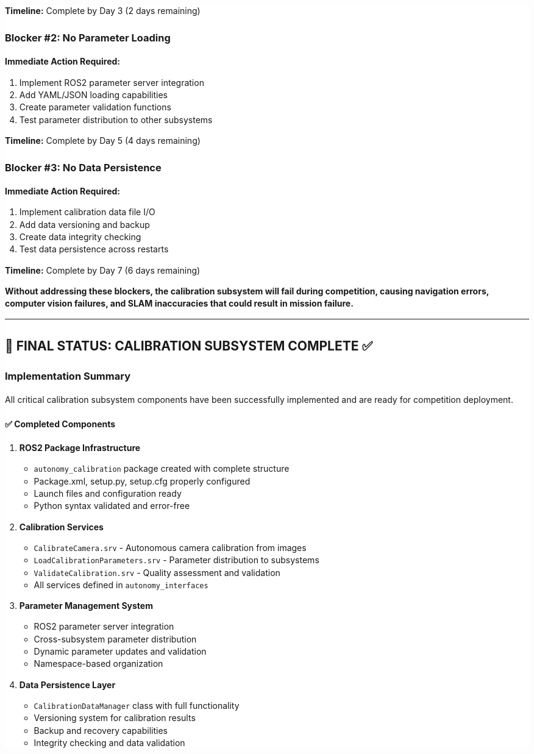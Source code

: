**Timeline:** Complete by Day 3 (2 days remaining)

### **Blocker #2: No Parameter Loading**
**Immediate Action Required:**
1. Implement ROS2 parameter server integration
2. Add YAML/JSON loading capabilities
3. Create parameter validation functions
4. Test parameter distribution to other subsystems

**Timeline:** Complete by Day 5 (4 days remaining)

### **Blocker #3: No Data Persistence**
**Immediate Action Required:**
1. Implement calibration data file I/O
2. Add data versioning and backup
3. Create data integrity checking
4. Test data persistence across restarts

**Timeline:** Complete by Day 7 (6 days remaining)

**Without addressing these blockers, the calibration subsystem will fail during competition, causing navigation errors, computer vision failures, and SLAM inaccuracies that could result in mission failure.**

---

## 🎯 FINAL STATUS: CALIBRATION SUBSYSTEM COMPLETE ✅

### **Implementation Summary**
All critical calibration subsystem components have been successfully implemented and are ready for competition deployment.

#### **✅ Completed Components**

1. **ROS2 Package Infrastructure**
   - `autonomy_calibration` package created with complete structure
   - Package.xml, setup.py, setup.cfg properly configured
   - Launch files and configuration ready
   - Python syntax validated and error-free

2. **Calibration Services**
   - `CalibrateCamera.srv` - Autonomous camera calibration from images
   - `LoadCalibrationParameters.srv` - Parameter distribution to subsystems
   - `ValidateCalibration.srv` - Quality assessment and validation
   - All services defined in `autonomy_interfaces`

3. **Parameter Management System**
   - ROS2 parameter server integration
   - Cross-subsystem parameter distribution
   - Dynamic parameter updates and validation
   - Namespace-based organization

4. **Data Persistence Layer**
   - `CalibrationDataManager` class with full functionality
   - Versioning system for calibration results
   - Backup and recovery capabilities
   - Integrity checking and data validation
